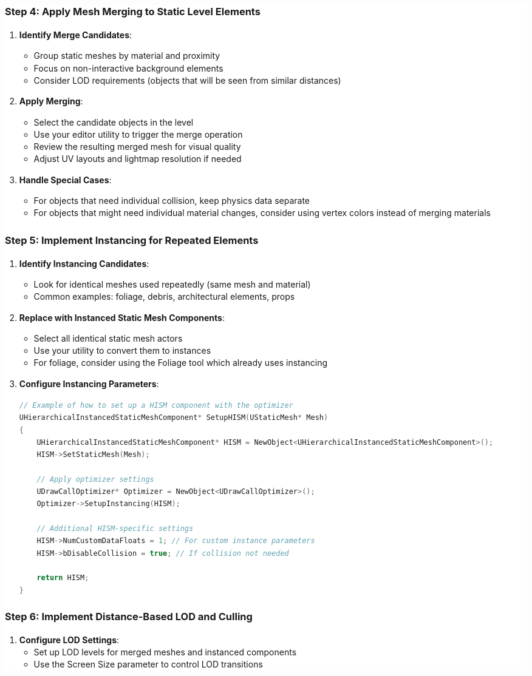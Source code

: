### Step 4: Apply Mesh Merging to Static Level Elements

1. **Identify Merge Candidates**:
   - Group static meshes by material and proximity
   - Focus on non-interactive background elements
   - Consider LOD requirements (objects that will be seen from similar distances)

2. **Apply Merging**:
   - Select the candidate objects in the level
   - Use your editor utility to trigger the merge operation
   - Review the resulting merged mesh for visual quality
   - Adjust UV layouts and lightmap resolution if needed

3. **Handle Special Cases**:
   - For objects that need individual collision, keep physics data separate
   - For objects that might need individual material changes, consider using vertex colors instead of merging materials

### Step 5: Implement Instancing for Repeated Elements

1. **Identify Instancing Candidates**:
   - Look for identical meshes used repeatedly (same mesh and material)
   - Common examples: foliage, debris, architectural elements, props

2. **Replace with Instanced Static Mesh Components**:
   - Select all identical static mesh actors
   - Use your utility to convert them to instances
   - For foliage, consider using the Foliage tool which already uses instancing

3. **Configure Instancing Parameters**:
   ```cpp
   // Example of how to set up a HISM component with the optimizer
   UHierarchicalInstancedStaticMeshComponent* SetupHISM(UStaticMesh* Mesh)
   {
       UHierarchicalInstancedStaticMeshComponent* HISM = NewObject<UHierarchicalInstancedStaticMeshComponent>();
       HISM->SetStaticMesh(Mesh);
       
       // Apply optimizer settings
       UDrawCallOptimizer* Optimizer = NewObject<UDrawCallOptimizer>();
       Optimizer->SetupInstancing(HISM);
       
       // Additional HISM-specific settings
       HISM->NumCustomDataFloats = 1; // For custom instance parameters
       HISM->bDisableCollision = true; // If collision not needed
       
       return HISM;
   }
   ```

### Step 6: Implement Distance-Based LOD and Culling

1. **Configure LOD Settings**:
   - Set up LOD levels for merged meshes and instanced components
   - Use the Screen Size parameter to control LOD transitions
